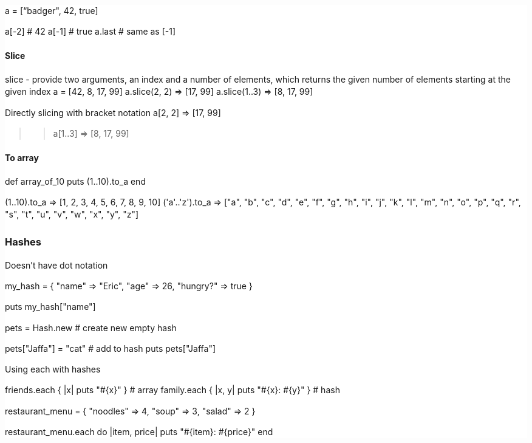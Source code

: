 a = [“badger", 42, true]

a[-2] 	# 42
a[-1]		# true
a.last 	# same as [-1]

#### Slice 

slice - provide two arguments, an index and a number of elements, which returns the given number of elements starting at the given index
a = [42, 8, 17, 99]
a.slice(2, 2)	 => [17, 99]
a.slice(1..3)	 => [8, 17, 99]

Directly slicing with bracket notation
a[2, 2]		=> [17, 99]
>> a[1..3]		=> [8, 17, 99]

#### To array

def array_of_10
  puts (1..10).to_a
end

(1..10).to_a		=> [1, 2, 3, 4, 5, 6, 7, 8, 9, 10]
('a'..'z').to_a		=> ["a", "b", "c", "d", "e", "f", "g", "h", "i", "j", "k", "l", "m", "n", "o",
    "p", "q", "r", "s", "t", "u", "v", "w", "x", "y", "z"]


### Hashes

Doesn’t have dot notation

my_hash = { "name" => "Eric",
  "age" => 26,
  "hungry?" => true
}

puts my_hash["name"]

pets = Hash.new   	# create new empty hash

pets["Jaffa"] = "cat"	# add to hash
puts pets["Jaffa"]

Using each with hashes

friends.each { |x| puts "#{x}" }		# array
family.each { |x, y| puts "#{x}: #{y}" }	# hash

restaurant_menu = {
  "noodles" => 4,
  "soup" => 3,
  "salad" => 2
}

restaurant_menu.each do |item, price|
  puts "#{item}: #{price}"
end
